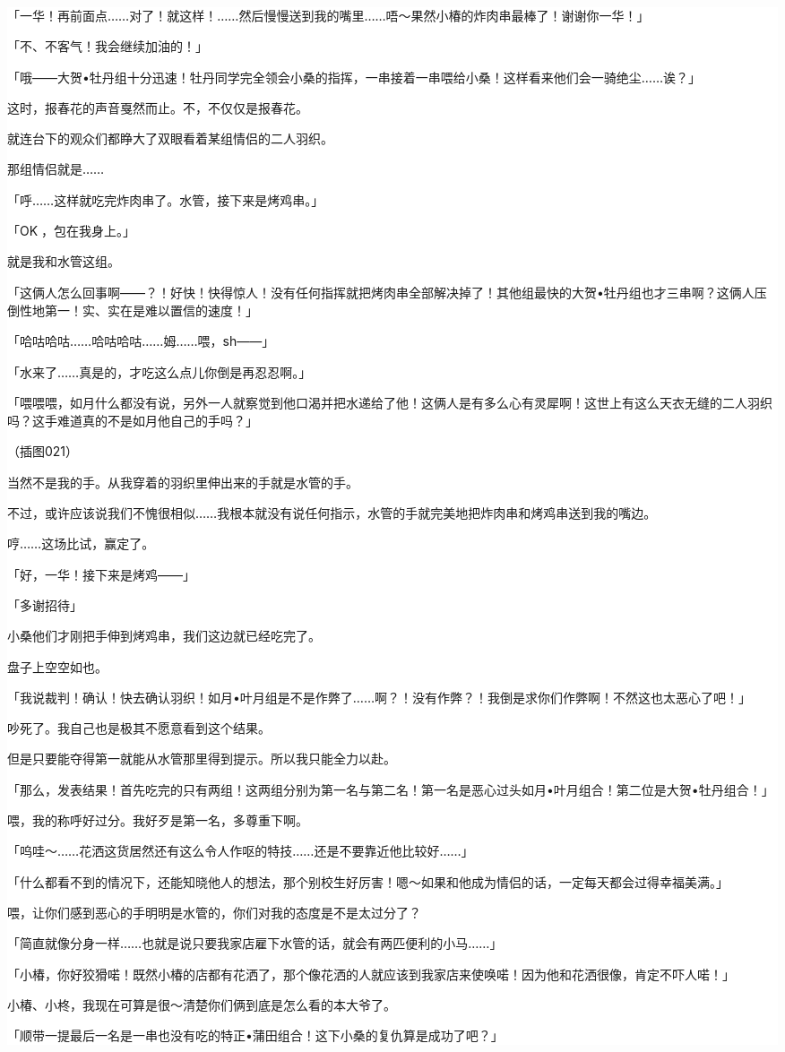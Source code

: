 「一华！再前面点……对了！就这样！……然后慢慢送到我的嘴里……唔～果然小椿的炸肉串最棒了！谢谢你一华！」

「不、不客气！我会继续加油的！」

「哦——大贺•牡丹组十分迅速！牡丹同学完全领会小桑的指挥，一串接着一串喂给小桑！这样看来他们会一骑绝尘……诶？」

这时，报春花的声音戛然而止。不，不仅仅是报春花。

就连台下的观众们都睁大了双眼看着某组情侣的二人羽织。

那组情侣就是……

「呼……这样就吃完炸肉串了。水管，接下来是烤鸡串。」

「OK ，包在我身上。」

就是我和水管这组。

「这俩人怎么回事啊——？！好快！快得惊人！没有任何指挥就把烤肉串全部解决掉了！其他组最快的大贺•牡丹组也才三串啊？这俩人压倒性地第一！实、实在是难以置信的速度！」

「哈咕哈咕……哈咕哈咕……姆……喂，sh——」

「水来了……真是的，才吃这么点儿你倒是再忍忍啊。」

「喂喂喂，如月什么都没有说，另外一人就察觉到他口渴并把水递给了他！这俩人是有多么心有灵犀啊！这世上有这么天衣无缝的二人羽织吗？这手难道真的不是如月他自己的手吗？」

（插图021）

当然不是我的手。从我穿着的羽织里伸出来的手就是水管的手。

不过，或许应该说我们不愧很相似……我根本就没有说任何指示，水管的手就完美地把炸肉串和烤鸡串送到我的嘴边。

哼……这场比试，赢定了。

「好，一华！接下来是烤鸡——」

「多谢招待」

小桑他们才刚把手伸到烤鸡串，我们这边就已经吃完了。

盘子上空空如也。

「我说裁判！确认！快去确认羽织！如月•叶月组是不是作弊了……啊？！没有作弊？！我倒是求你们作弊啊！不然这也太恶心了吧！」

吵死了。我自己也是极其不愿意看到这个结果。

但是只要能夺得第一就能从水管那里得到提示。所以我只能全力以赴。

「那么，发表结果！首先吃完的只有两组！这两组分别为第一名与第二名！第一名是恶心过头如月•叶月组合！第二位是大贺•牡丹组合！」

喂，我的称呼好过分。我好歹是第一名，多尊重下啊。

「呜哇～……花洒这货居然还有这么令人作呕的特技……还是不要靠近他比较好……」

「什么都看不到的情况下，还能知晓他人的想法，那个别校生好厉害！嗯～如果和他成为情侣的话，一定每天都会过得幸福美满。」

喂，让你们感到恶心的手明明是水管的，你们对我的态度是不是太过分了？

「简直就像分身一样……也就是说只要我家店雇下水管的话，就会有两匹便利的小马……」

「小椿，你好狡猾喏！既然小椿的店都有花洒了，那个像花洒的人就应该到我家店来使唤喏！因为他和花洒很像，肯定不吓人喏！」

小椿、小柊，我现在可算是很～清楚你们俩到底是怎么看的本大爷了。

「顺带一提最后一名是一串也没有吃的特正•蒲田组合！这下小桑的复仇算是成功了吧？」
